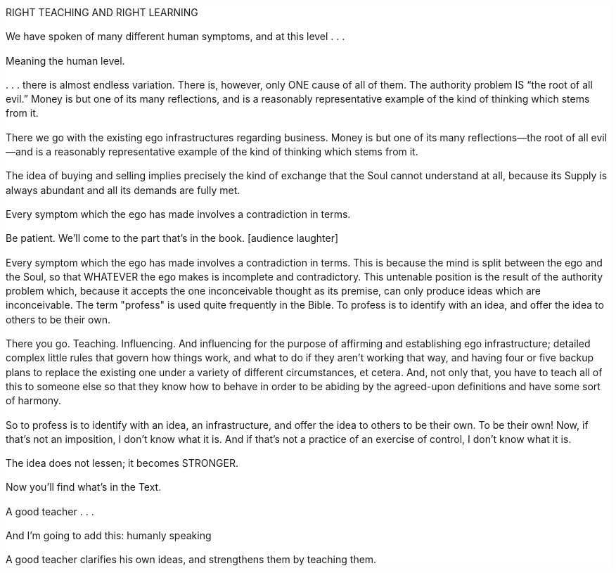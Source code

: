 RIGHT TEACHING AND RIGHT LEARNING 

We have spoken of many different human symptoms, and at this level . . .   

Meaning the human level.

. . . there is almost endless variation. There is, however, only ONE
cause of all of them. The authority problem IS “the root of all evil.”
Money is but one of its many reflections, and is a reasonably
representative example of the kind of thinking which stems from it. 

There we go with the existing ego infrastructures regarding business.
Money is but one of its many reflections—the root of all evil—and is a
reasonably representative example of the kind of thinking which stems
from it. 

The idea of buying and selling implies precisely the kind of exchange
that the Soul cannot understand at all, because its Supply is always
abundant and all its demands are fully met. 

Every symptom which the ego has made involves a contradiction in terms. 

Be patient. We’ll come to the part that’s in the book. [audience
laughter] 

Every symptom which the ego has made involves a contradiction in terms.
This is because the mind is split between the ego and the Soul, so that
WHATEVER the ego makes is incomplete and contradictory. This untenable
position is the result of the authority problem which, because it
accepts the one inconceivable thought as its premise, can only produce
ideas which are inconceivable. The term "profess" is used quite
frequently in the Bible. To profess is to identify with an idea, and
offer the idea to others to be their own. 

There you go. Teaching. Influencing. And influencing for the purpose of
affirming and establishing ego infrastructure; detailed complex little
rules that govern how things work, and what to do if they aren’t working
that way, and having four or five backup plans to replace the existing
one under a variety of different circumstances, et cetera. And, not only
that, you have to teach all of this to someone else so that they know
how to behave in order to be abiding by the agreed-upon definitions and
have some sort of harmony.

So to profess is to identify with an idea, an infrastructure, and offer
the idea to others to be their own. To be their own! Now, if that’s not
an imposition, I don’t know what it is. And if that’s not a practice of
an exercise of control, I don’t know what it is. 

The idea does not lessen; it becomes STRONGER. 

Now you’ll find what’s in the Text.

A good teacher . . .    

And I’m going to add this: humanly speaking

A good teacher clarifies his own ideas, and strengthens them by teaching
them. 
